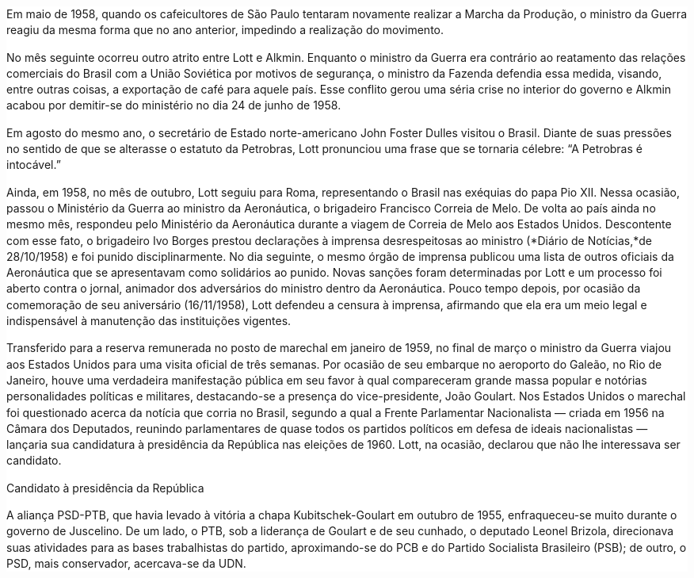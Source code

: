 Em maio de 1958, quando os cafeicultores de São Paulo tentaram novamente
realizar a Marcha da Produção, o ministro da Guerra reagiu da mesma
forma que no ano anterior, impedindo a realização do movimento.

No mês seguinte ocorreu outro atrito entre Lott e Alkmin. Enquanto o
ministro da Guerra era contrário ao reatamento das relações comerciais
do Brasil com a União Soviética por motivos de segurança, o ministro da
Fazenda defendia essa medida, visando, entre outras coisas, a exportação
de café para aquele país. Esse conflito gerou uma séria crise no
interior do governo e Alkmin acabou por demitir-se do ministério no dia
24 de junho de 1958.

Em agosto do mesmo ano, o secretário de Estado norte-americano John
Foster Dulles visitou o Brasil. Diante de suas pressões no sentido de
que se alterasse o estatuto da Petrobras, Lott pronunciou uma frase que
se tornaria célebre: “A Petrobras é intocável.”

Ainda, em 1958, no mês de outubro, Lott seguiu para Roma, representando
o Brasil nas exéquias do papa Pio XII. Nessa ocasião, passou o
Ministério da Guerra ao ministro da Aeronáutica, o brigadeiro Francisco
Correia de Melo. De volta ao país ainda no mesmo mês, respondeu pelo
Ministério da Aeronáutica durante a viagem de Correia de Melo aos
Estados Unidos. Descontente com esse fato, o brigadeiro Ivo Borges
prestou declarações à imprensa desrespeitosas ao ministro (*Diário de
Notícias,*de 28/10/1958) e foi punido disciplinarmente. No dia seguinte,
o mesmo órgão de imprensa publicou uma lista de outros oficiais da
Aeronáutica que se apresentavam como solidários ao punido. Novas sanções
foram determinadas por Lott e um processo foi aberto contra o jornal,
animador dos adversários do ministro dentro da Aeronáutica. Pouco tempo
depois, por ocasião da comemoração de seu aniversário (16/11/1958), Lott
defendeu a censura à imprensa, afirmando que ela era um meio legal e
indispensável à manutenção das instituições vigentes.

Transferido para a reserva remunerada no posto de marechal em janeiro de
1959, no final de março o ministro da Guerra viajou aos Estados Unidos
para uma visita oficial de três semanas. Por ocasião de seu embarque no
aeroporto do Galeão, no Rio de Janeiro, houve uma verdadeira
manifestação pública em seu favor à qual compareceram grande massa
popular e notórias personalidades políticas e militares, destacando-se a
presença do vice-presidente, João Goulart. Nos Estados Unidos o marechal
foi questionado acerca da notícia que corria no Brasil, segundo a qual a
Frente Parlamentar Nacionalista — criada em 1956 na Câmara dos
Deputados, reunindo parlamentares de quase todos os partidos políticos
em defesa de ideais nacionalistas — lançaria sua candidatura à
presidência da República nas eleições de 1960. Lott, na ocasião,
declarou que não lhe interessava ser candidato.

Candidato à presidência da República

A aliança PSD-PTB, que havia levado à vitória a chapa Kubitschek-Goulart
em outubro de 1955, enfraqueceu-se muito durante o governo de Juscelino.
De um lado, o PTB, sob a liderança de Goulart e de seu cunhado, o
deputado Leonel Brizola, direcionava suas atividades para as bases
trabalhistas do partido, aproximando-se do PCB e do Partido Socialista
Brasileiro (PSB); de outro, o PSD, mais conservador, acercava-se da UDN.
